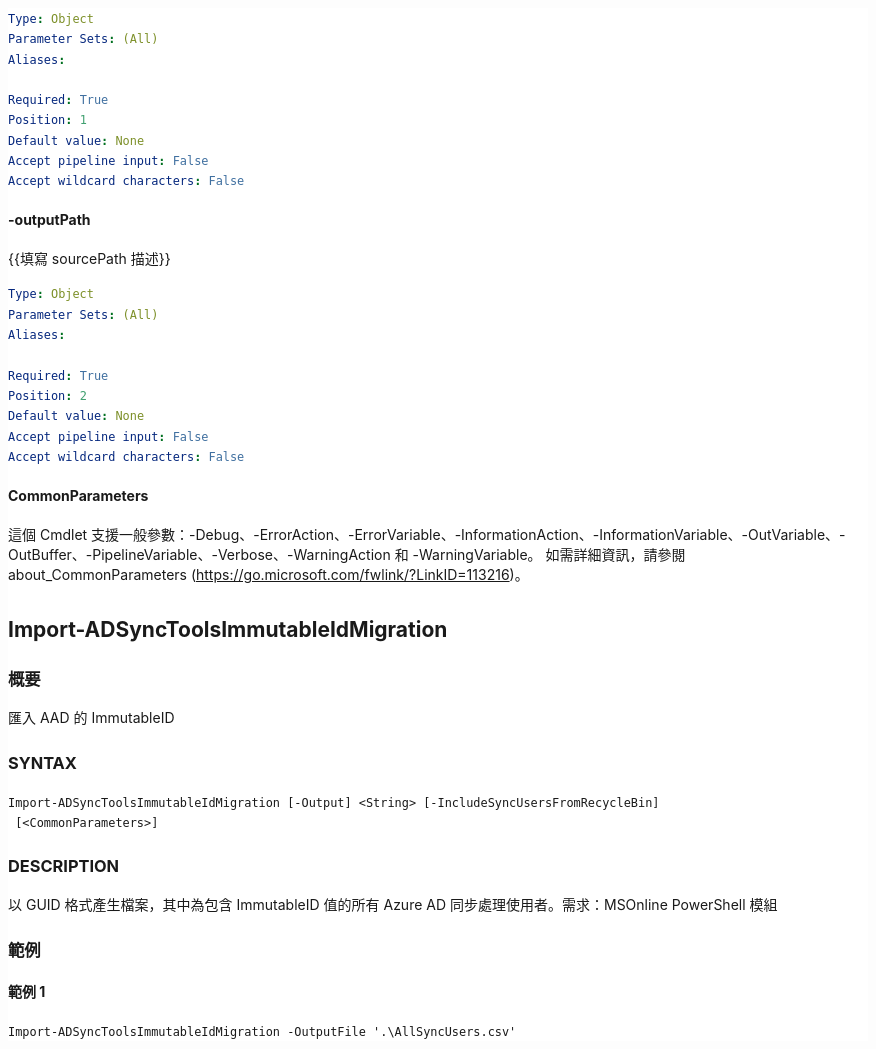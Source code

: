 ```yaml
Type: Object
Parameter Sets: (All)
Aliases:

Required: True
Position: 1
Default value: None
Accept pipeline input: False
Accept wildcard characters: False
```

#### <a name="-outputpath"></a>-outputPath
{{填寫 sourcePath 描述}}

```yaml
Type: Object
Parameter Sets: (All)
Aliases:

Required: True
Position: 2
Default value: None
Accept pipeline input: False
Accept wildcard characters: False
```

#### <a name="commonparameters"></a>CommonParameters
這個 Cmdlet 支援一般參數：-Debug、-ErrorAction、-ErrorVariable、-InformationAction、-InformationVariable、-OutVariable、-OutBuffer、-PipelineVariable、-Verbose、-WarningAction 和 -WarningVariable。
如需詳細資訊，請參閱 about_CommonParameters (https://go.microsoft.com/fwlink/?LinkID=113216)。

## <a name="import-adsynctoolsimmutableidmigration"></a>Import-ADSyncToolsImmutableIdMigration

### <a name="synopsis"></a>概要
匯入 AAD 的 ImmutableID

### <a name="syntax"></a>SYNTAX

```
Import-ADSyncToolsImmutableIdMigration [-Output] <String> [-IncludeSyncUsersFromRecycleBin]
 [<CommonParameters>]
```

### <a name="description"></a>DESCRIPTION
以 GUID 格式產生檔案，其中為包含 ImmutableID 值的所有 Azure AD 同步處理使用者。需求：MSOnline PowerShell 模組

### <a name="examples"></a>範例

#### <a name="example-1"></a>範例 1
```
Import-ADSyncToolsImmutableIdMigration -OutputFile '.\AllSyncUsers.csv'
```
